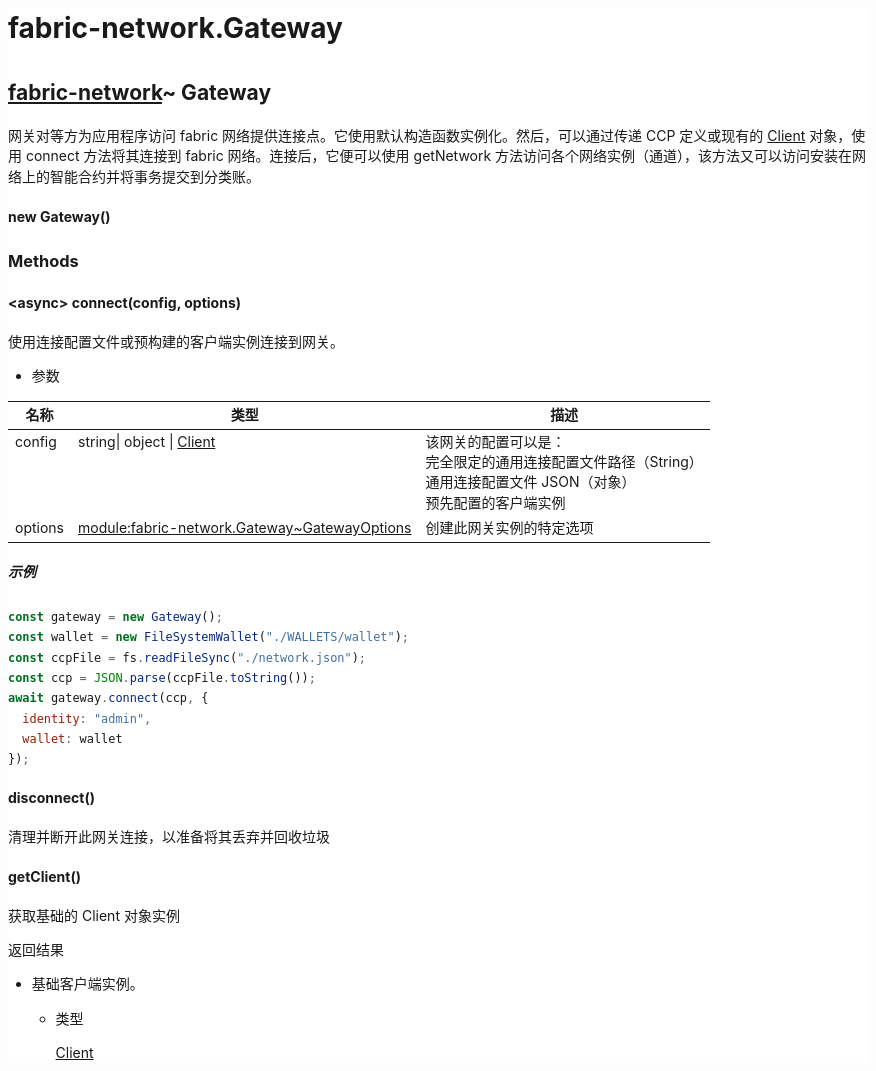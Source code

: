 # fabric-network.Gateway

## [fabric-network](https://hyperledger.github.io/fabric-sdk-node/release-1.4/module-fabric-network.html)~ Gateway

网关对等方为应用程序访问 fabric 网络提供连接点。它使用默认构造函数实例化。然后，可以通过传递 CCP 定义或现有的 [Client](https://hyperledger.github.io/fabric-sdk-node/release-1.4/Client.html) 对象，使用 connect 方法将其连接到 fabric 网络。连接后，它便可以使用 getNetwork 方法访问各个网络实例（通道），该方法又可以访问安装在网络上的智能合约并将事务提交到分类账。

#### new Gateway()

### Methods

#### &lt;async&gt; connect(config, options)

使用连接配置文件或预构建的客户端实例连接到网关。

- 参数

| 名称    | 类型                                                                                                                                                         | 描述                                                                                                                      |
| ------- | ------------------------------------------------------------------------------------------------------------------------------------------------------------ | ------------------------------------------------------------------------------------------------------------------------- |
| config  | string&#124; object &#124; [Client](https://hyperledger.github.io/fabric-sdk-node/release-1.4/Client.html)                                                   | 该网关的配置可以是：<br>完全限定的通用连接配置文件路径（String）<br>通用连接配置文件 JSON（对象）<br>预先配置的客户端实例 |
| options | [module:fabric-network.Gateway~GatewayOptions](https://hyperledger.github.io/fabric-sdk-node/release-1.4/module-fabric-network.Gateway.html#~GatewayOptions) | 创建此网关实例的特定选项                                                                                                  |

##### 示例

```javascript
const gateway = new Gateway();
const wallet = new FileSystemWallet("./WALLETS/wallet");
const ccpFile = fs.readFileSync("./network.json");
const ccp = JSON.parse(ccpFile.toString());
await gateway.connect(ccp, {
  identity: "admin",
  wallet: wallet
});
```

#### disconnect()

清理并断开此网关连接，以准备将其丢弃并回收垃圾

#### getClient()

获取基础的 Client 对象实例

返回结果

- 基础客户端实例。

  - 类型

    [Client](https://hyperledger.github.io/fabric-sdk-node/release-1.4/Client.html)
